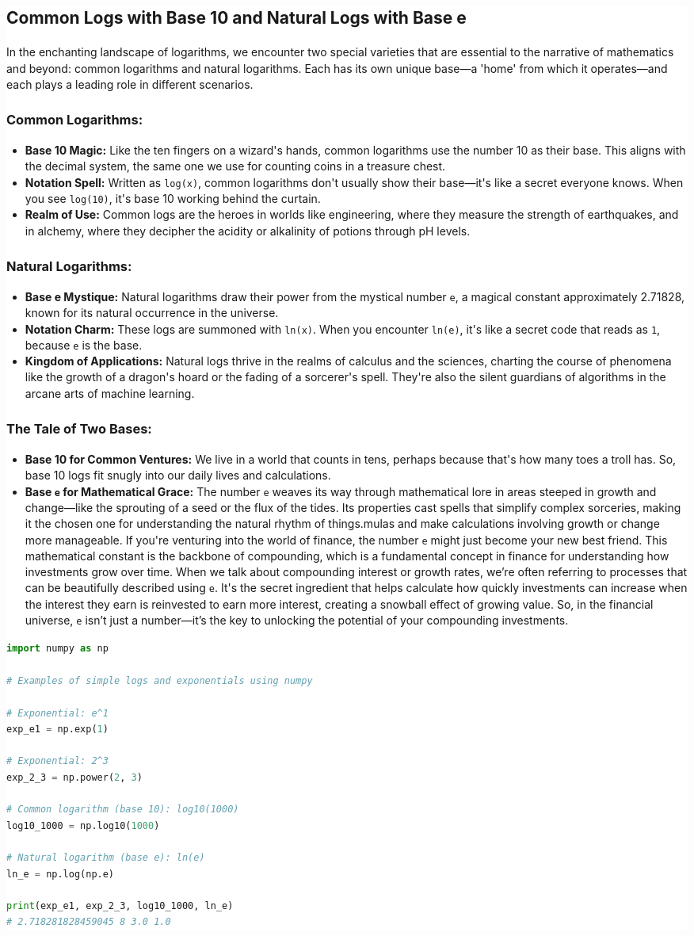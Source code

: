 ## Common Logs with Base 10 and Natural Logs with Base e

In the enchanting landscape of logarithms, we encounter two special varieties that are essential to the narrative of mathematics and beyond: common logarithms and natural logarithms. Each has its own unique base—a 'home' from which it operates—and each plays a leading role in different scenarios.

### Common Logarithms:

- **Base 10 Magic:** Like the ten fingers on a wizard's hands, common logarithms use the number 10 as their base. This aligns with the decimal system, the same one we use for counting coins in a treasure chest.
- **Notation Spell:** Written as `log(x)`, common logarithms don't usually show their base—it's like a secret everyone knows. When you see `log(10)`, it's base 10 working behind the curtain.
- **Realm of Use:** Common logs are the heroes in worlds like engineering, where they measure the strength of earthquakes, and in alchemy, where they decipher the acidity or alkalinity of potions through pH levels.

### Natural Logarithms:

- **Base e Mystique:** Natural logarithms draw their power from the mystical number `e`, a magical constant approximately 2.71828, known for its natural occurrence in the universe.
- **Notation Charm:** These logs are summoned with `ln(x)`. When you encounter `ln(e)`, it's like a secret code that reads as `1`, because `e` is the base.
- **Kingdom of Applications:** Natural logs thrive in the realms of calculus and the sciences, charting the course of phenomena like the growth of a dragon's hoard or the fading of a sorcerer's spell. They're also the silent guardians of algorithms in the arcane arts of machine learning.

### The Tale of Two Bases:

- **Base 10 for Common Ventures:** We live in a world that counts in tens, perhaps because that's how many toes a troll has. So, base 10 logs fit snugly into our daily lives and calculations.
- **Base `e` for Mathematical Grace:** The number `e` weaves its way through mathematical lore in areas steeped in growth and change—like the sprouting of a seed or the flux of the tides. Its properties cast spells that simplify complex sorceries, making it the chosen one for understanding the natural rhythm of things.mulas and make calculations involving growth or change more manageable. If you're venturing into the world of finance, the number `e` might just become your new best friend. This mathematical constant is the backbone of compounding, which is a fundamental concept in finance for understanding how investments grow over time. When we talk about compounding interest or growth rates, we’re often referring to processes that can be beautifully described using `e`. It's the secret ingredient that helps calculate how quickly investments can increase when the interest they earn is reinvested to earn more interest, creating a snowball effect of growing value. So, in the financial universe, `e` isn’t just a number—it’s the key to unlocking the potential of your compounding investments. 

```python
import numpy as np

# Examples of simple logs and exponentials using numpy

# Exponential: e^1
exp_e1 = np.exp(1)

# Exponential: 2^3
exp_2_3 = np.power(2, 3)

# Common logarithm (base 10): log10(1000)
log10_1000 = np.log10(1000)

# Natural logarithm (base e): ln(e)
ln_e = np.log(np.e)

print(exp_e1, exp_2_3, log10_1000, ln_e)
# 2.718281828459045 8 3.0 1.0
```
